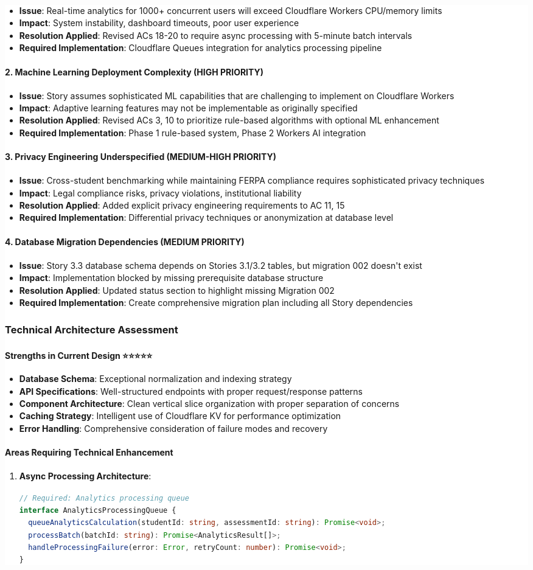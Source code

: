 - **Issue**: Real-time analytics for 1000+ concurrent users will exceed Cloudflare Workers CPU/memory limits
- **Impact**: System instability, dashboard timeouts, poor user experience
- **Resolution Applied**: Revised ACs 18-20 to require async processing with 5-minute batch intervals
- **Required Implementation**: Cloudflare Queues integration for analytics processing pipeline

#### 2. **Machine Learning Deployment Complexity (HIGH PRIORITY)**

- **Issue**: Story assumes sophisticated ML capabilities that are challenging to implement on Cloudflare Workers
- **Impact**: Adaptive learning features may not be implementable as originally specified
- **Resolution Applied**: Revised ACs 3, 10 to prioritize rule-based algorithms with optional ML enhancement
- **Required Implementation**: Phase 1 rule-based system, Phase 2 Workers AI integration

#### 3. **Privacy Engineering Underspecified (MEDIUM-HIGH PRIORITY)**

- **Issue**: Cross-student benchmarking while maintaining FERPA compliance requires sophisticated privacy techniques
- **Impact**: Legal compliance risks, privacy violations, institutional liability
- **Resolution Applied**: Added explicit privacy engineering requirements to AC 11, 15
- **Required Implementation**: Differential privacy techniques or anonymization at database level

#### 4. **Database Migration Dependencies (MEDIUM PRIORITY)**

- **Issue**: Story 3.3 database schema depends on Stories 3.1/3.2 tables, but migration 002 doesn't exist
- **Impact**: Implementation blocked by missing prerequisite database structure
- **Resolution Applied**: Updated status section to highlight missing Migration 002
- **Required Implementation**: Create comprehensive migration plan including all Story dependencies

### Technical Architecture Assessment

#### Strengths in Current Design ⭐⭐⭐⭐⭐

- **Database Schema**: Exceptional normalization and indexing strategy
- **API Specifications**: Well-structured endpoints with proper request/response patterns
- **Component Architecture**: Clean vertical slice organization with proper separation of concerns
- **Caching Strategy**: Intelligent use of Cloudflare KV for performance optimization
- **Error Handling**: Comprehensive consideration of failure modes and recovery

#### Areas Requiring Technical Enhancement

1. **Async Processing Architecture**:

   ```typescript
   // Required: Analytics processing queue
   interface AnalyticsProcessingQueue {
     queueAnalyticsCalculation(studentId: string, assessmentId: string): Promise<void>;
     processBatch(batchId: string): Promise<AnalyticsResult[]>;
     handleProcessingFailure(error: Error, retryCount: number): Promise<void>;
   }
   ```
